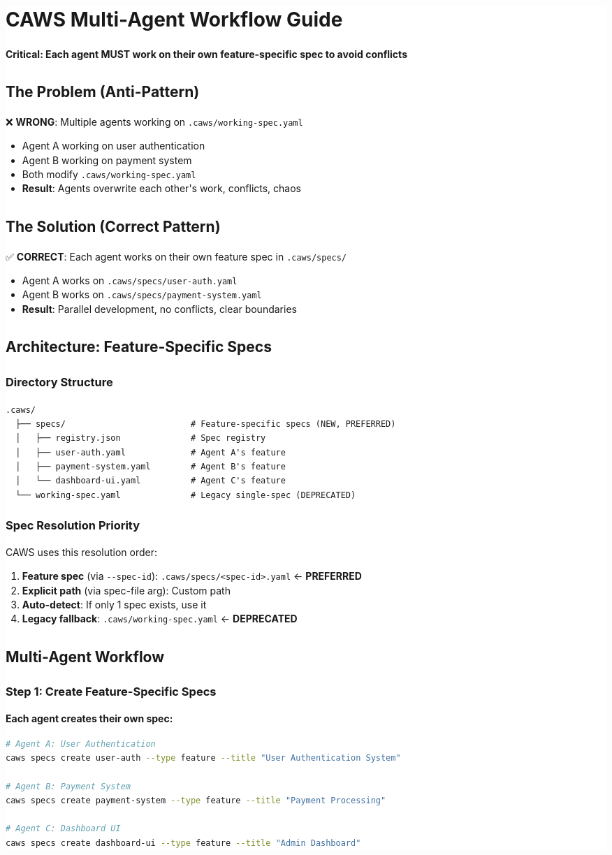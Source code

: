 # CAWS Multi-Agent Workflow Guide

**Critical: Each agent MUST work on their own feature-specific spec to avoid conflicts**

## The Problem (Anti-Pattern)

❌ **WRONG**: Multiple agents working on `.caws/working-spec.yaml`

- Agent A working on user authentication
- Agent B working on payment system
- Both modify `.caws/working-spec.yaml`
- **Result**: Agents overwrite each other's work, conflicts, chaos

## The Solution (Correct Pattern)

✅ **CORRECT**: Each agent works on their own feature spec in `.caws/specs/`

- Agent A works on `.caws/specs/user-auth.yaml`
- Agent B works on `.caws/specs/payment-system.yaml`
- **Result**: Parallel development, no conflicts, clear boundaries

## Architecture: Feature-Specific Specs

### Directory Structure

```
.caws/
  ├── specs/                         # Feature-specific specs (NEW, PREFERRED)
  │   ├── registry.json              # Spec registry
  │   ├── user-auth.yaml             # Agent A's feature
  │   ├── payment-system.yaml        # Agent B's feature
  │   └── dashboard-ui.yaml          # Agent C's feature
  └── working-spec.yaml              # Legacy single-spec (DEPRECATED)
```

### Spec Resolution Priority

CAWS uses this resolution order:

1. **Feature spec** (via `--spec-id`): `.caws/specs/<spec-id>.yaml` ← **PREFERRED**
2. **Explicit path** (via spec-file arg): Custom path
3. **Auto-detect**: If only 1 spec exists, use it
4. **Legacy fallback**: `.caws/working-spec.yaml` ← **DEPRECATED**

## Multi-Agent Workflow

### Step 1: Create Feature-Specific Specs

**Each agent creates their own spec:**

```bash
# Agent A: User Authentication
caws specs create user-auth --type feature --title "User Authentication System"

# Agent B: Payment System
caws specs create payment-system --type feature --title "Payment Processing"

# Agent C: Dashboard UI
caws specs create dashboard-ui --type feature --title "Admin Dashboard"
```
